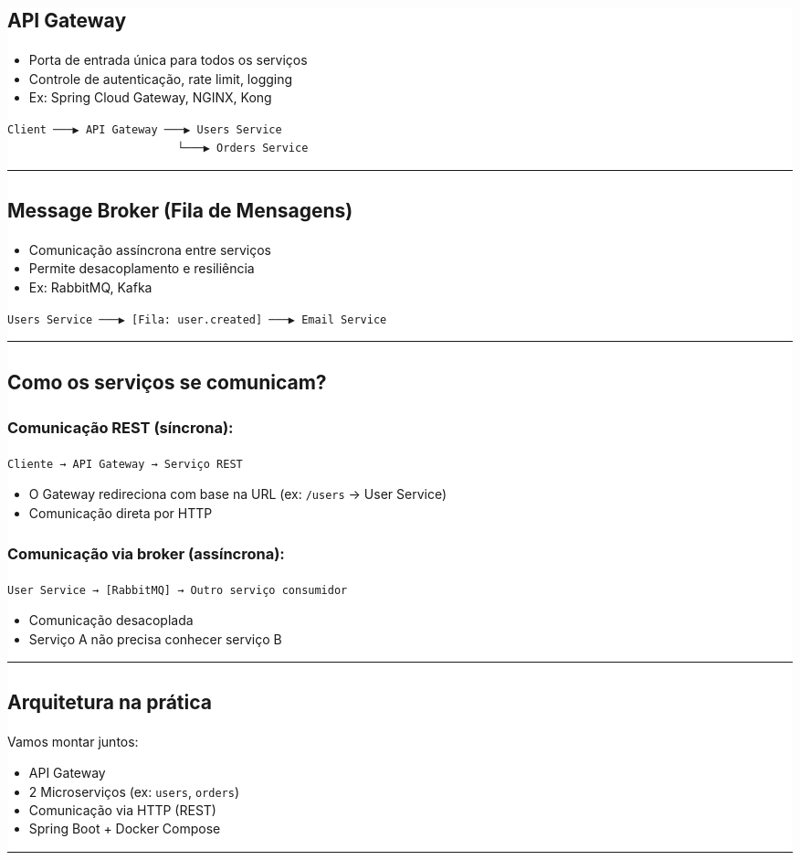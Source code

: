 
## API Gateway

- Porta de entrada única para todos os serviços
- Controle de autenticação, rate limit, logging
- Ex: Spring Cloud Gateway, NGINX, Kong

```plaintext
Client ───▶ API Gateway ───▶ Users Service
                          └───▶ Orders Service
```

---

## Message Broker (Fila de Mensagens)

- Comunicação assíncrona entre serviços
- Permite desacoplamento e resiliência
- Ex: RabbitMQ, Kafka

```plaintext
Users Service ───▶ [Fila: user.created] ───▶ Email Service
```

---

## Como os serviços se comunicam?

### Comunicação REST (síncrona):
```plaintext
Cliente → API Gateway → Serviço REST
```
- O Gateway redireciona com base na URL (ex: `/users` → User Service)
- Comunicação direta por HTTP

### Comunicação via broker (assíncrona):
```plaintext
User Service → [RabbitMQ] → Outro serviço consumidor
```
- Comunicação desacoplada
- Serviço A não precisa conhecer serviço B

---

## Arquitetura na prática

Vamos montar juntos:

- API Gateway
- 2 Microserviços (ex: `users`, `orders`)
- Comunicação via HTTP (REST)
- Spring Boot + Docker Compose

---